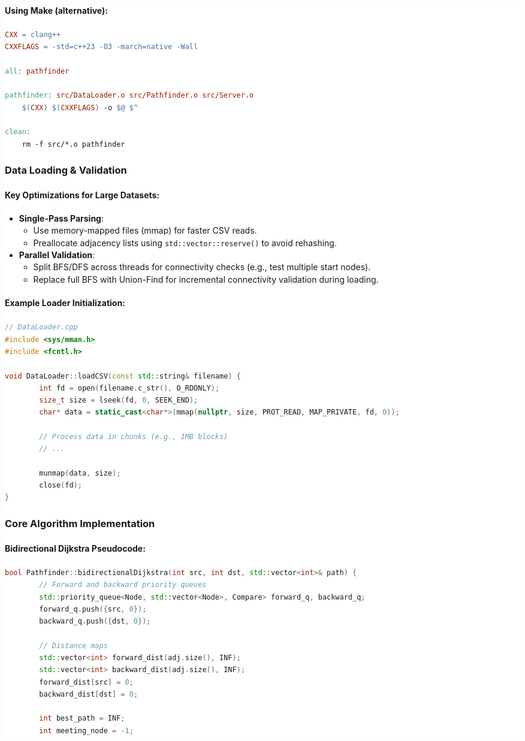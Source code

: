 #### Using Make (alternative):

```makefile
CXX = clang++
CXXFLAGS = -std=c++23 -O3 -march=native -Wall

all: pathfinder

pathfinder: src/DataLoader.o src/Pathfinder.o src/Server.o
	$(CXX) $(CXXFLAGS) -o $@ $^

clean:
	rm -f src/*.o pathfinder
```

### Data Loading & Validation

#### Key Optimizations for Large Datasets:

- **Single-Pass Parsing**:
	- Use memory-mapped files (mmap) for faster CSV reads.
	- Preallocate adjacency lists using `std::vector::reserve()` to avoid rehashing.
- **Parallel Validation**:
	- Split BFS/DFS across threads for connectivity checks (e.g., test multiple start nodes).
	- Replace full BFS with Union-Find for incremental connectivity validation during loading.

#### Example Loader Initialization:

```cpp
// DataLoader.cpp
#include <sys/mman.h>
#include <fcntl.h>

void DataLoader::loadCSV(const std::string& filename) {
		int fd = open(filename.c_str(), O_RDONLY);
		size_t size = lseek(fd, 0, SEEK_END);
		char* data = static_cast<char*>(mmap(nullptr, size, PROT_READ, MAP_PRIVATE, fd, 0));
		
		// Process data in chunks (e.g., 1MB blocks)
		// ...
		
		munmap(data, size);
		close(fd);
}
```

### Core Algorithm Implementation

#### Bidirectional Dijkstra Pseudocode:

```cpp
bool Pathfinder::bidirectionalDijkstra(int src, int dst, std::vector<int>& path) {
		// Forward and backward priority queues
		std::priority_queue<Node, std::vector<Node>, Compare> forward_q, backward_q;
		forward_q.push({src, 0});
		backward_q.push({dst, 0});

		// Distance maps
		std::vector<int> forward_dist(adj.size(), INF);
		std::vector<int> backward_dist(adj.size(), INF);
		forward_dist[src] = 0;
		backward_dist[dst] = 0;

		int best_path = INF;
		int meeting_node = -1;

```